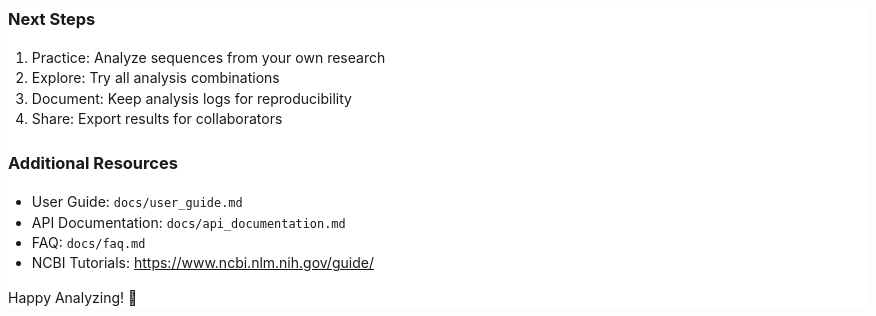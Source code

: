 ### Next Steps

1. Practice: Analyze sequences from your own research
2. Explore: Try all analysis combinations
3. Document: Keep analysis logs for reproducibility
4. Share: Export results for collaborators

### Additional Resources

- User Guide: `docs/user_guide.md`
- API Documentation: `docs/api_documentation.md`
- FAQ: `docs/faq.md`
- NCBI Tutorials: https://www.ncbi.nlm.nih.gov/guide/

Happy Analyzing! 🧬